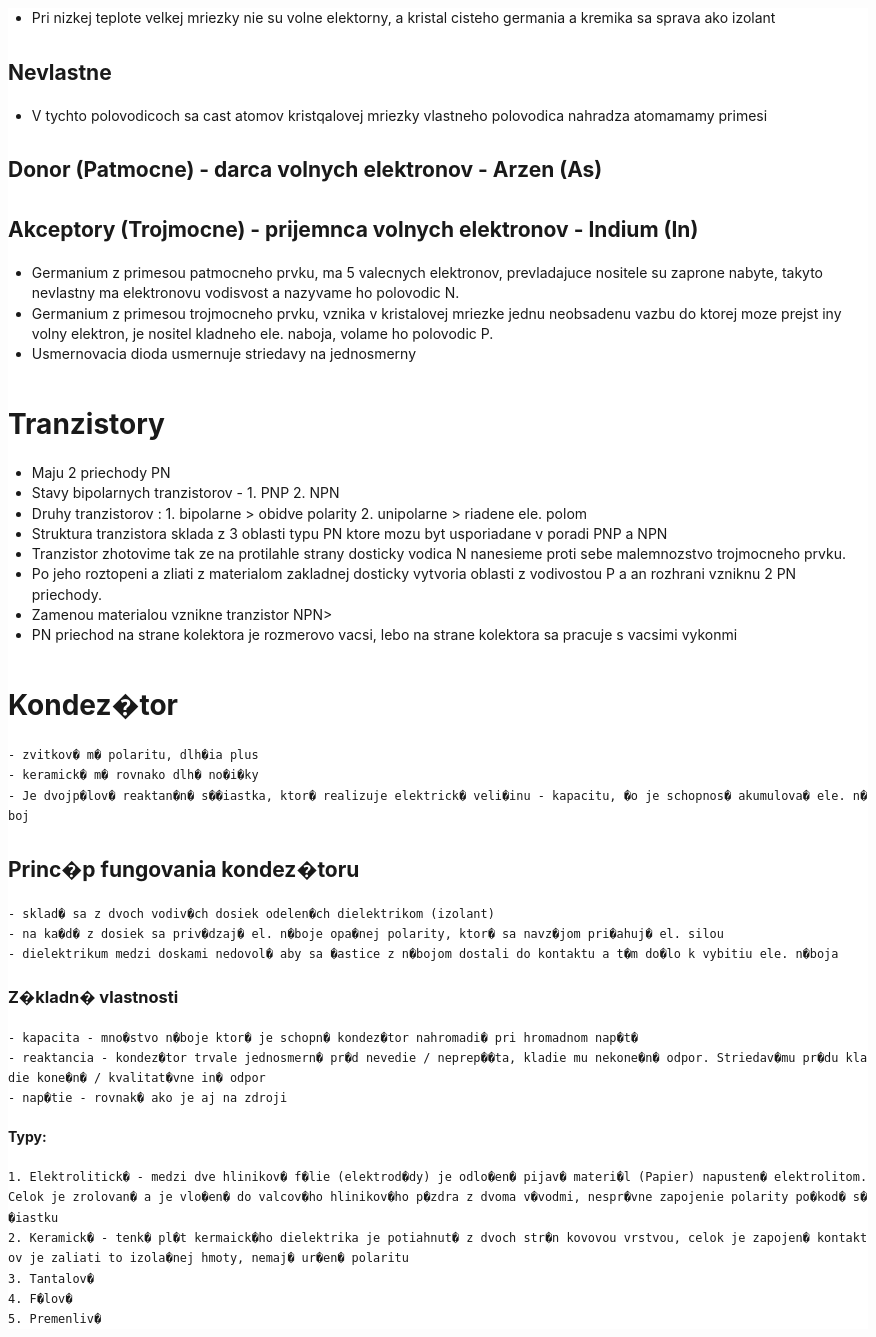 - Pri nizkej teplote velkej mriezky nie su volne elektorny, a kristal cisteho germania a kremika sa sprava ako izolant
## Nevlastne
- V tychto polovodicoch sa cast atomov kristqalovej mriezky vlastneho polovodica nahradza atomamamy primesi
## Donor (Patmocne) - darca volnych elektronov - Arzen (As)
## Akceptory (Trojmocne) - prijemnca volnych elektronov - Indium (In)
- Germanium z primesou patmocneho prvku, ma 5 valecnych elektronov, prevladajuce nositele su zaprone nabyte, takyto nevlastny ma elektronovu vodisvost a nazyvame ho polovodic N.
- Germanium z primesou trojmocneho prvku, vznika v kristalovej mriezke jednu neobsadenu vazbu do ktorej moze prejst iny volny elektron, je nositel kladneho ele. naboja, volame ho polovodic P.
- Usmernovacia dioda usmernuje striedavy na jednosmerny
# Tranzistory
- Maju 2 priechody PN
- Stavy bipolarnych tranzistorov - 1. PNP
                                   2. NPN
- Druhy tranzistorov : 1. bipolarne > obidve polarity
                       2. unipolarne > riadene ele. polom
- Struktura tranzistora sklada z 3 oblasti typu PN ktore mozu byt usporiadane v poradi PNP a NPN
- Tranzistor zhotovime tak ze na protilahle strany dosticky vodica N nanesieme proti sebe malemnozstvo trojmocneho prvku.
- Po jeho roztopeni a zliati z materialom zakladnej dosticky vytvoria oblasti z vodivostou P a an rozhrani vzniknu 2 PN priechody.
- Zamenou materialou vznikne tranzistor NPN>
- PN priechod na strane kolektora je rozmerovo vacsi, lebo na strane kolektora sa pracuje s vacsimi vykonmi

# Kondez�tor
    - zvitkov� m� polaritu, dlh�ia plus
    - keramick� m� rovnako dlh� no�i�ky
    - Je dvojp�lov� reaktan�n� s��iastka, ktor� realizuje elektrick� veli�inu - kapacitu, �o je schopnos� akumulova� ele. n�boj
## Princ�p fungovania kondez�toru
    - sklad� sa z dvoch vodiv�ch dosiek odelen�ch dielektrikom (izolant)
    - na ka�d� z dosiek sa priv�dzaj� el. n�boje opa�nej polarity, ktor� sa navz�jom pri�ahuj� el. silou
    - dielektrikum medzi doskami nedovol� aby sa �astice z n�bojom dostali do kontaktu a t�m do�lo k vybitiu ele. n�boja
### Z�kladn� vlastnosti
    - kapacita - mno�stvo n�boje ktor� je schopn� kondez�tor nahromadi� pri hromadnom nap�t�
    - reaktancia - kondez�tor trvale jednosmern� pr�d nevedie / neprep��ta, kladie mu nekone�n� odpor. Striedav�mu pr�du kladie kone�n� / kvalitat�vne in� odpor
    - nap�tie - rovnak� ako je aj na zdroji
#### Typy:
    1. Elektrolitick� - medzi dve hlinikov� f�lie (elektrod�dy) je odlo�en� pijav� materi�l (Papier) napusten� elektrolitom. Celok je zrolovan� a je vlo�en� do valcov�ho hlinikov�ho p�zdra z dvoma v�vodmi, nespr�vne zapojenie polarity po�kod� s��iastku
    2. Keramick� - tenk� pl�t kermaick�ho dielektrika je potiahnut� z dvoch str�n kovovou vrstvou, celok je zapojen� kontaktov je zaliati to izola�nej hmoty, nemaj� ur�en� polaritu
    3. Tantalov�
    4. F�lov�
    5. Premenliv�
